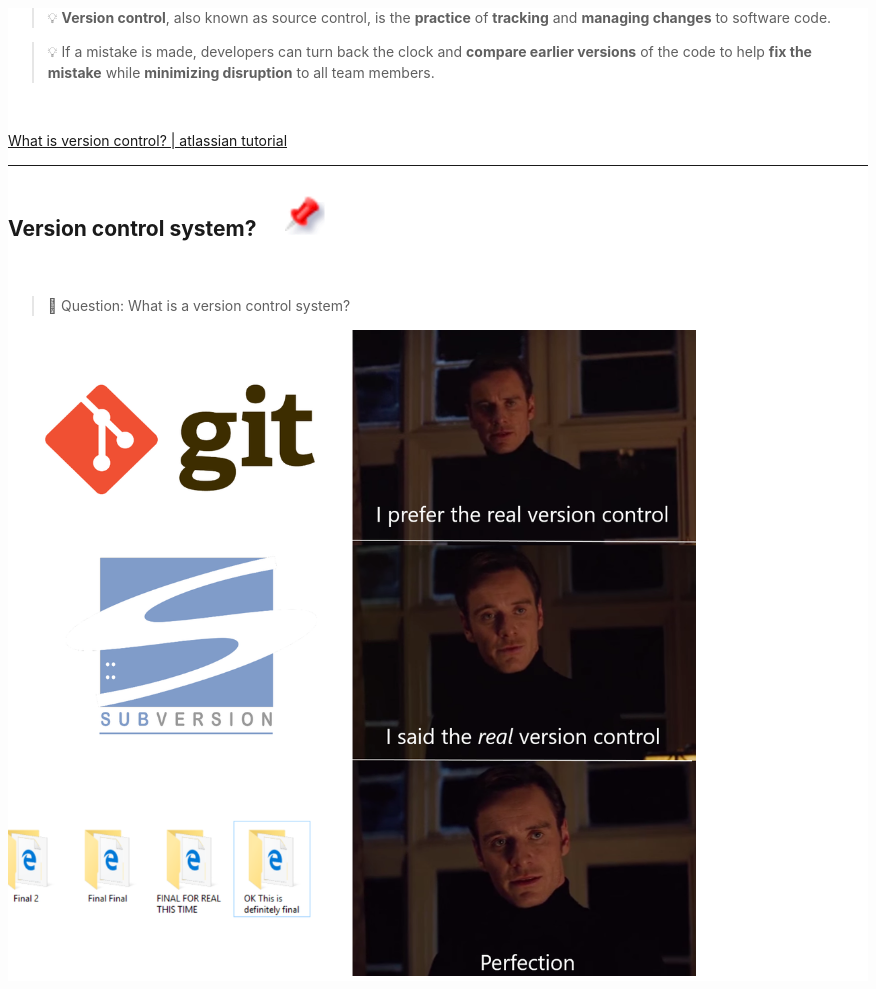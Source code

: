 > 💡 **Version control**, also known as source control, is the **practice** of **tracking** and **managing changes** to software code.

> 💡 If a mistake is made, developers can turn back the clock and **compare earlier versions** of the code to help **fix the mistake** while **minimizing disruption** to all team members.

<br/>

[What is version control? | atlassian tutorial](https://www.atlassian.com/git/tutorials/what-is-version-control)

---

## Version control system?[![](/assets/pin.svg)](#version-control-systems)

<br/>

> 🤔 Question: What is a version control system?

<p>
  <img style="width:80%;" src="/assets/version-control.png">
</p>
